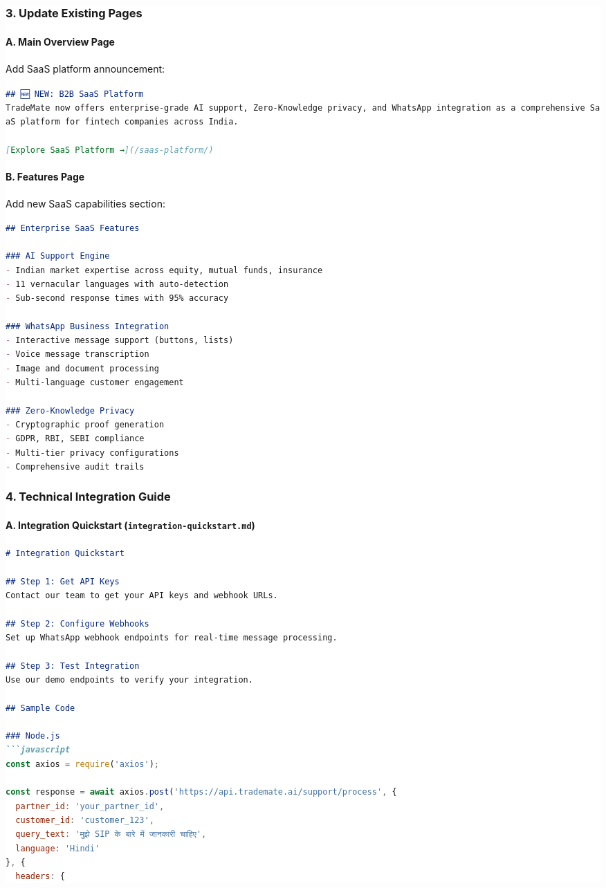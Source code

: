 ### 3. Update Existing Pages

#### A. Main Overview Page
Add SaaS platform announcement:
```markdown
## 🆕 NEW: B2B SaaS Platform
TradeMate now offers enterprise-grade AI support, Zero-Knowledge privacy, and WhatsApp integration as a comprehensive SaaS platform for fintech companies across India.

[Explore SaaS Platform →](/saas-platform/)
```

#### B. Features Page
Add new SaaS capabilities section:
```markdown
## Enterprise SaaS Features

### AI Support Engine
- Indian market expertise across equity, mutual funds, insurance
- 11 vernacular languages with auto-detection
- Sub-second response times with 95% accuracy

### WhatsApp Business Integration
- Interactive message support (buttons, lists)
- Voice message transcription
- Image and document processing
- Multi-language customer engagement

### Zero-Knowledge Privacy
- Cryptographic proof generation
- GDPR, RBI, SEBI compliance
- Multi-tier privacy configurations
- Comprehensive audit trails
```

### 4. Technical Integration Guide

#### A. Integration Quickstart (`integration-quickstart.md`)
```markdown
# Integration Quickstart

## Step 1: Get API Keys
Contact our team to get your API keys and webhook URLs.

## Step 2: Configure Webhooks
Set up WhatsApp webhook endpoints for real-time message processing.

## Step 3: Test Integration
Use our demo endpoints to verify your integration.

## Sample Code

### Node.js
```javascript
const axios = require('axios');

const response = await axios.post('https://api.trademate.ai/support/process', {
  partner_id: 'your_partner_id',
  customer_id: 'customer_123',
  query_text: 'मुझे SIP के बारे में जानकारी चाहिए',
  language: 'Hindi'
}, {
  headers: {
```
